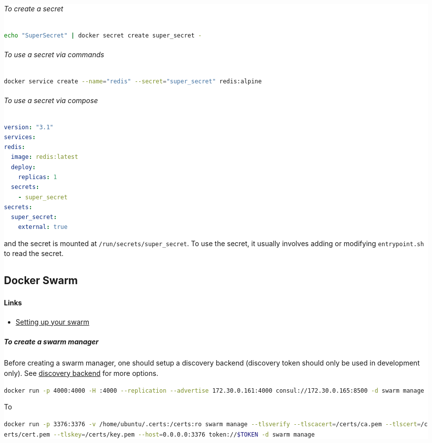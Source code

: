 ###### To create a secret

```sh
echo "SuperSecret" | docker secret create super_secret -
```

###### To use a secret via commands

```sh
docker service create --name="redis" --secret="super_secret" redis:alpine
```

###### To use a secret via compose

```yml
version: "3.1"
services:
redis:
  image: redis:latest
  deploy:
    replicas: 1
  secrets:
    - super_secret
secrets:
  super_secret:
    external: true
```

and the secret is mounted at `/run/secrets/super_secret`. To use the secret, it usually involves adding or modifying `entrypoint.sh` to read the secret.

## Docker Swarm

#### Links

- [Setting up your swarm](https://docs.docker.com/get-started/part4/#set-up-your-swarm)

##### To create a swarm manager

Before creating a swarm manager, one should setup a discovery backend
(discovery token should only be used in development only). See [discovery
backend](https://docs.docker.com/swarm/reference/manage/#discovery--discovery-backend)
for more options.

```sh
docker run -p 4000:4000 -H :4000 --replication --advertise 172.30.0.161:4000 consul://172.30.0.165:8500 -d swarm manage
```

To

```sh
docker run -p 3376:3376 -v /home/ubuntu/.certs:/certs:ro swarm manage --tlsverify --tlscacert=/certs/ca.pem --tlscert=/certs/cert.pem --tlskey=/certs/key.pem --host=0.0.0.0:3376 token://$TOKEN -d swarm manage
```
